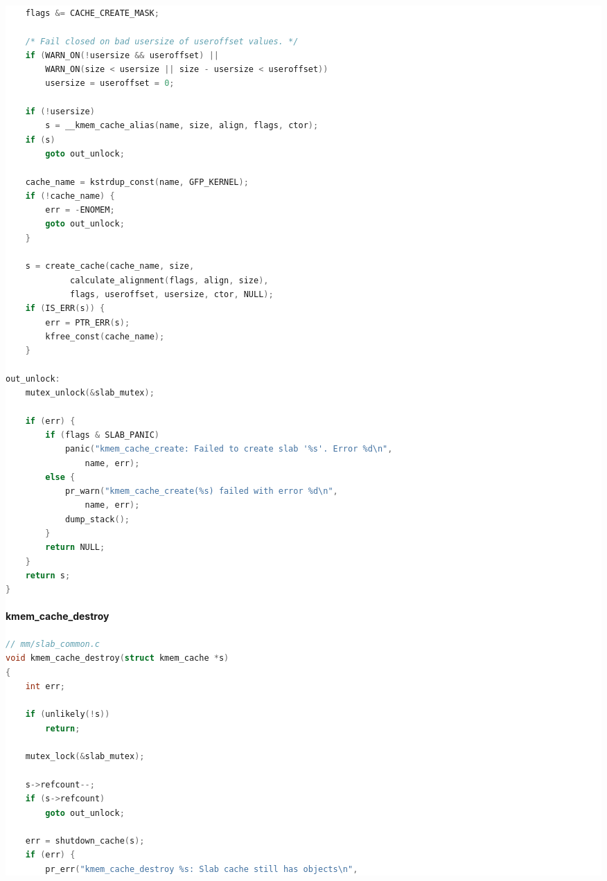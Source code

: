 ```c
	flags &= CACHE_CREATE_MASK;

	/* Fail closed on bad usersize of useroffset values. */
	if (WARN_ON(!usersize && useroffset) ||
	    WARN_ON(size < usersize || size - usersize < useroffset))
		usersize = useroffset = 0;

	if (!usersize)
		s = __kmem_cache_alias(name, size, align, flags, ctor);
	if (s)
		goto out_unlock;

	cache_name = kstrdup_const(name, GFP_KERNEL);
	if (!cache_name) {
		err = -ENOMEM;
		goto out_unlock;
	}

	s = create_cache(cache_name, size,
			 calculate_alignment(flags, align, size),
			 flags, useroffset, usersize, ctor, NULL);
	if (IS_ERR(s)) {
		err = PTR_ERR(s);
		kfree_const(cache_name);
	}

out_unlock:
	mutex_unlock(&slab_mutex);

	if (err) {
		if (flags & SLAB_PANIC)
			panic("kmem_cache_create: Failed to create slab '%s'. Error %d\n",
				name, err);
		else {
			pr_warn("kmem_cache_create(%s) failed with error %d\n",
				name, err);
			dump_stack();
		}
		return NULL;
	}
	return s;
}
```

#### kmem_cache_destroy
```c
// mm/slab_common.c
void kmem_cache_destroy(struct kmem_cache *s)
{
    int err;

    if (unlikely(!s))
        return;

    mutex_lock(&slab_mutex);

    s->refcount--;
    if (s->refcount)
        goto out_unlock;

    err = shutdown_cache(s);
    if (err) {
        pr_err("kmem_cache_destroy %s: Slab cache still has objects\n",
```